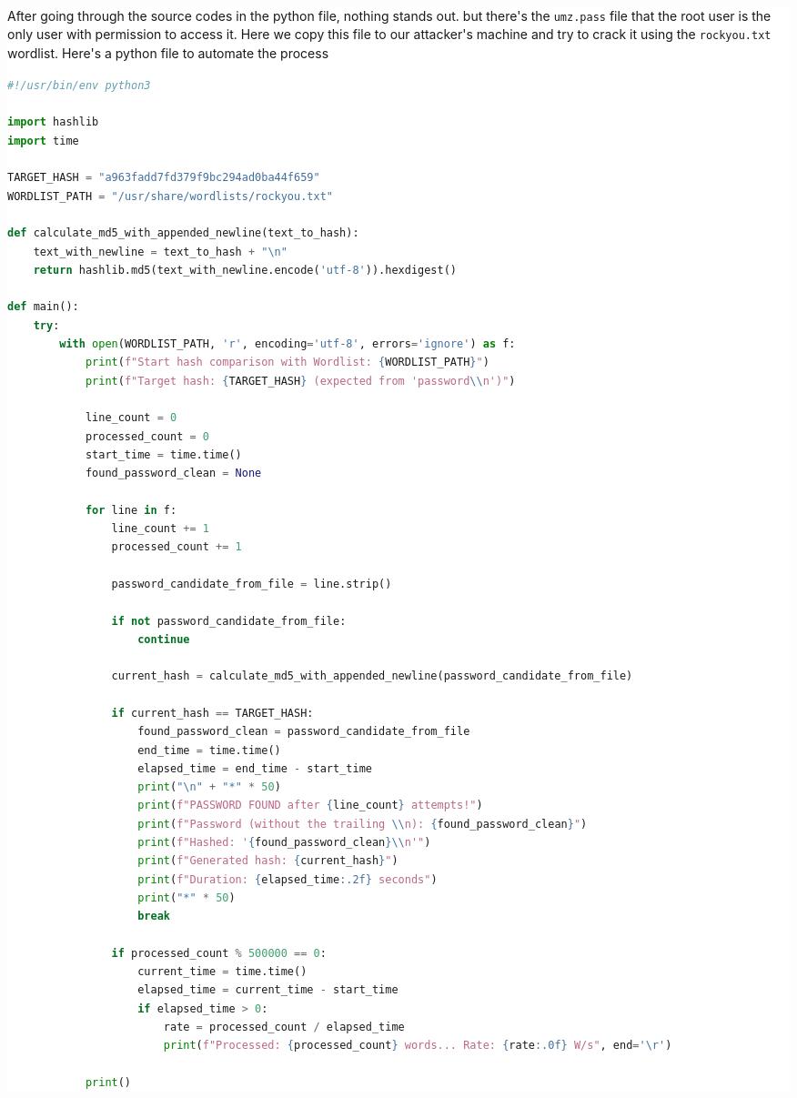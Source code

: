 ```bash
```
After going through the source codes in the python file, nothing stands out. but there's the `umz.pass` file that the root user is the only user with permission to access it. Here we copy this file to our attacker's machine and try to crack it using the `rockyou.txt` wordlist. Here's a python file to automate the process
```python
#!/usr/bin/env python3

import hashlib
import time

TARGET_HASH = "a963fadd7fd379f9bc294ad0ba44f659"
WORDLIST_PATH = "/usr/share/wordlists/rockyou.txt"

def calculate_md5_with_appended_newline(text_to_hash):
    text_with_newline = text_to_hash + "\n"
    return hashlib.md5(text_with_newline.encode('utf-8')).hexdigest()

def main():
    try:
        with open(WORDLIST_PATH, 'r', encoding='utf-8', errors='ignore') as f:
            print(f"Start hash comparison with Wordlist: {WORDLIST_PATH}")
            print(f"Target hash: {TARGET_HASH} (expected from 'password\\n')")

            line_count = 0
            processed_count = 0
            start_time = time.time()
            found_password_clean = None

            for line in f:
                line_count += 1
                processed_count += 1

                password_candidate_from_file = line.strip()

                if not password_candidate_from_file:
                    continue

                current_hash = calculate_md5_with_appended_newline(password_candidate_from_file)

                if current_hash == TARGET_HASH:
                    found_password_clean = password_candidate_from_file
                    end_time = time.time()
                    elapsed_time = end_time - start_time
                    print("\n" + "*" * 50)
                    print(f"PASSWORD FOUND after {line_count} attempts!")
                    print(f"Password (without the trailing \\n): {found_password_clean}")
                    print(f"Hashed: '{found_password_clean}\\n'")
                    print(f"Generated hash: {current_hash}")
                    print(f"Duration: {elapsed_time:.2f} seconds")
                    print("*" * 50)
                    break

                if processed_count % 500000 == 0:
                    current_time = time.time()
                    elapsed_time = current_time - start_time
                    if elapsed_time > 0:
                        rate = processed_count / elapsed_time
                        print(f"Processed: {processed_count} words... Rate: {rate:.0f} W/s", end='\r')

            print()

```
